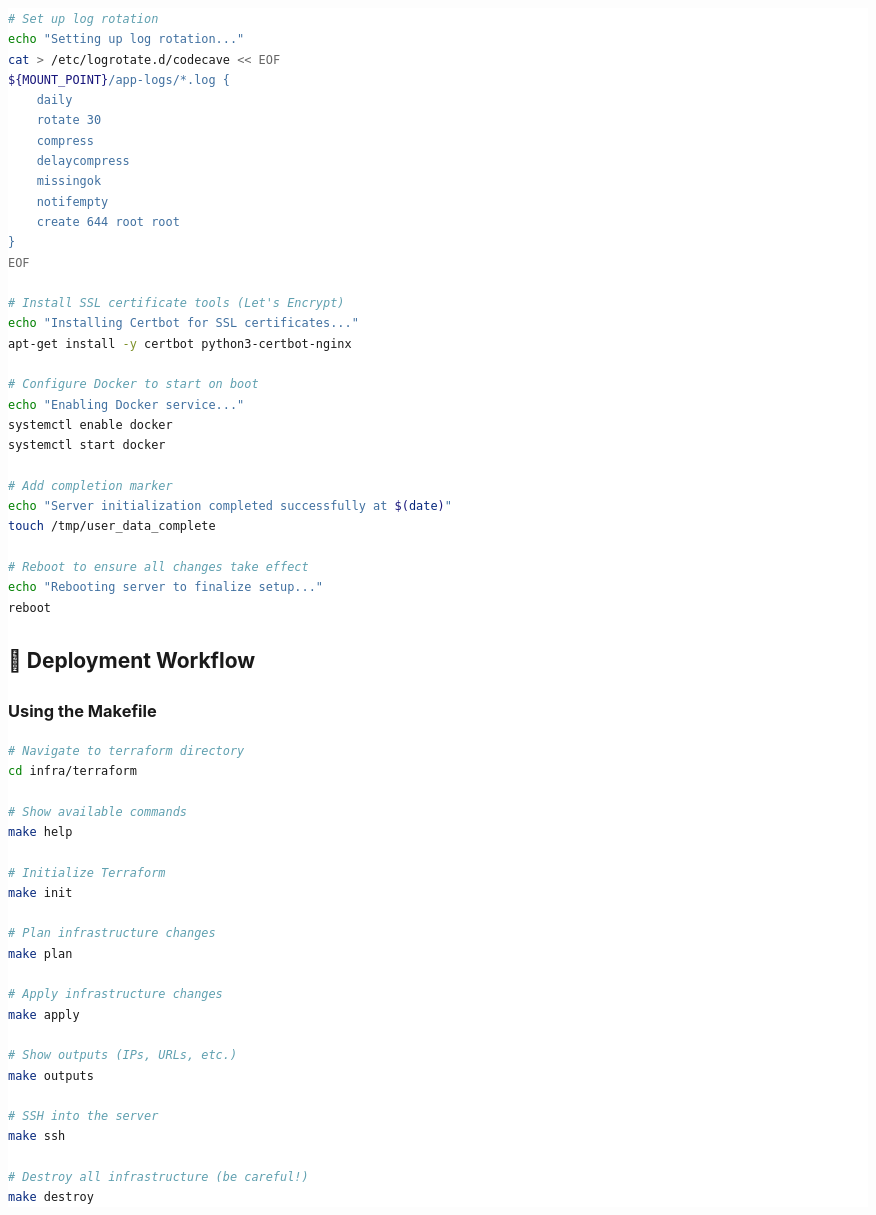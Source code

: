 ```bash
# Set up log rotation
echo "Setting up log rotation..."
cat > /etc/logrotate.d/codecave << EOF
${MOUNT_POINT}/app-logs/*.log {
    daily
    rotate 30
    compress
    delaycompress
    missingok
    notifempty
    create 644 root root
}
EOF

# Install SSL certificate tools (Let's Encrypt)
echo "Installing Certbot for SSL certificates..."
apt-get install -y certbot python3-certbot-nginx

# Configure Docker to start on boot
echo "Enabling Docker service..."
systemctl enable docker
systemctl start docker

# Add completion marker
echo "Server initialization completed successfully at $(date)"
touch /tmp/user_data_complete

# Reboot to ensure all changes take effect
echo "Rebooting server to finalize setup..."
reboot
```

## 🚀 **Deployment Workflow**

### **Using the Makefile**

```bash
# Navigate to terraform directory
cd infra/terraform

# Show available commands
make help

# Initialize Terraform
make init

# Plan infrastructure changes
make plan

# Apply infrastructure changes
make apply

# Show outputs (IPs, URLs, etc.)
make outputs

# SSH into the server
make ssh

# Destroy all infrastructure (be careful!)
make destroy
```
